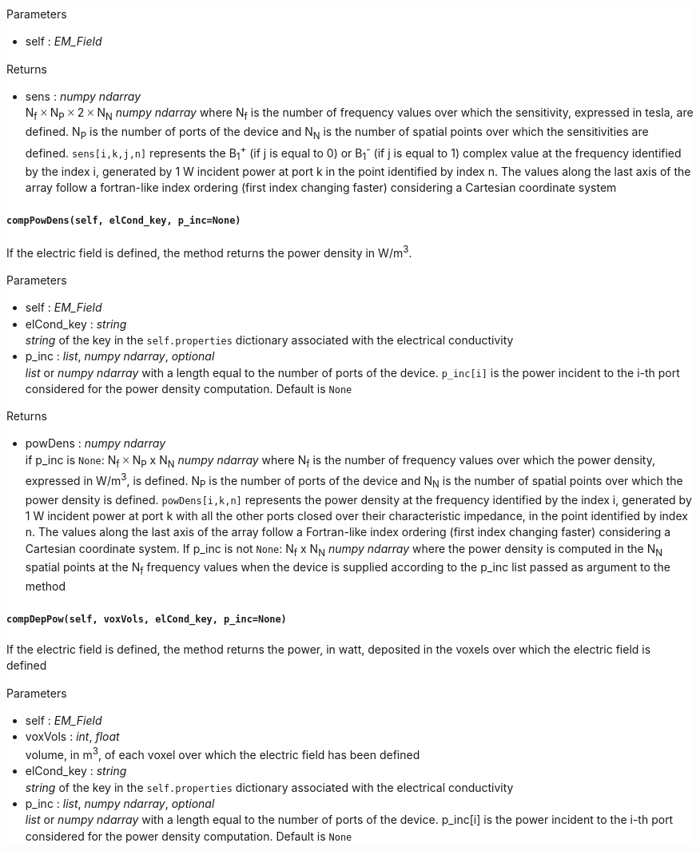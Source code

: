 Parameters

* self : *EM_Field*
  
Returns

* sens : *numpy ndarray* <br>
N<sub>f</sub> 🞩 N<sub>P</sub> 🞩 2 🞩 N<sub>N</sub> *numpy ndarray* where N<sub>f</sub> is the number of frequency values over which the sensitivity, expressed in tesla, are defined. N<sub>P</sub> is the number of ports of the device and N<sub>N</sub> is the number of spatial points over which the sensitivities are defined. `sens[i,k,j,n]` represents the B<sub>1</sub><sup>+</sup> (if j is equal to 0) or B<sub>1</sub><sup>-</sup> (if j is equal to 1) complex value at the frequency identified by the index i, generated by 1 W incident power at port k in the point identified by index n. The values along the last axis of the array follow a fortran-like index ordering (first index changing faster) considering a Cartesian coordinate system

#### `compPowDens(self, elCond_key, p_inc=None)`

If the electric field is defined, the method returns the power density in W/m<sup>3</sup>.

Parameters

* self : *EM_Field*
* elCond_key : *string*<br>
*string* of the key in the `self.properties` dictionary associated with the electrical conductivity
* p_inc : *list*, *numpy ndarray*, *optional*<br>
*list* or *numpy ndarray* with a length equal to the number of ports of the device. `p_inc[i]` is the power incident to the i-th port considered for the power density computation. Default is `None`

Returns

* powDens : *numpy ndarray* <br>
if p_inc is `None`: N<sub>f</sub> 🞩 N<sub>P</sub> x N<sub>N</sub> *numpy ndarray* where N<sub>f</sub> is the number of frequency values over which the power density, expressed in W/m<sup>3</sup>, is defined. N<sub>P</sub> is the number of ports of the device and N<sub>N</sub> is the number of spatial points over which the power density is defined. `powDens[i,k,n]` represents the power density at the frequency identified by the index i, generated by 1 W incident power at port k with all the other ports closed over their characteristic impedance, in the point identified by index n. The values along the last axis of the array follow a Fortran-like index ordering (first index changing faster) considering a Cartesian coordinate system. If p_inc is not `None`: N<sub>f</sub> x N<sub>N</sub> *numpy ndarray* where the power density is computed in the N<sub>N</sub> spatial points at the N<sub>f</sub> frequency values when the device is supplied according to the p_inc list passed as argument to the method

#### `compDepPow(self, voxVols, elCond_key, p_inc=None)`

If the electric field is defined, the method returns the power, in watt, deposited in the voxels over which the electric field is defined

Parameters

* self : *EM_Field*
* voxVols : *int*, *float*<br>
volume, in m<sup>3</sup>, of each voxel over which the electric field has been defined
* elCond_key : *string*<br>
*string* of the key in the `self.properties` dictionary associated with the electrical conductivity
* p_inc : *list*, *numpy ndarray*, *optional*<br>
*list* or *numpy ndarray* with a length equal to the number of ports of the device. p_inc[i] is the power incident to the i-th port considered for the power density computation. Default is `None`
